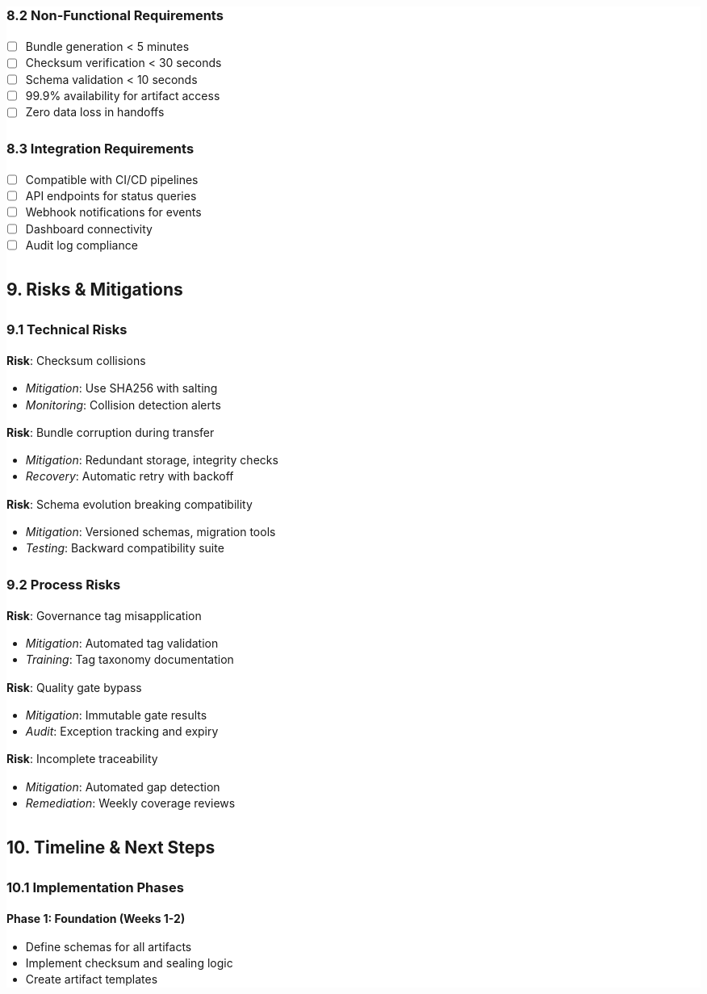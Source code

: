 ### 8.2 Non-Functional Requirements
- [ ] Bundle generation < 5 minutes
- [ ] Checksum verification < 30 seconds
- [ ] Schema validation < 10 seconds
- [ ] 99.9% availability for artifact access
- [ ] Zero data loss in handoffs

### 8.3 Integration Requirements
- [ ] Compatible with CI/CD pipelines
- [ ] API endpoints for status queries
- [ ] Webhook notifications for events
- [ ] Dashboard connectivity
- [ ] Audit log compliance

## 9. Risks & Mitigations

### 9.1 Technical Risks

**Risk**: Checksum collisions
- *Mitigation*: Use SHA256 with salting
- *Monitoring*: Collision detection alerts

**Risk**: Bundle corruption during transfer
- *Mitigation*: Redundant storage, integrity checks
- *Recovery*: Automatic retry with backoff

**Risk**: Schema evolution breaking compatibility
- *Mitigation*: Versioned schemas, migration tools
- *Testing*: Backward compatibility suite

### 9.2 Process Risks

**Risk**: Governance tag misapplication
- *Mitigation*: Automated tag validation
- *Training*: Tag taxonomy documentation

**Risk**: Quality gate bypass
- *Mitigation*: Immutable gate results
- *Audit*: Exception tracking and expiry

**Risk**: Incomplete traceability
- *Mitigation*: Automated gap detection
- *Remediation*: Weekly coverage reviews

## 10. Timeline & Next Steps

### 10.1 Implementation Phases

**Phase 1: Foundation (Weeks 1-2)**
- Define schemas for all artifacts
- Implement checksum and sealing logic
- Create artifact templates
